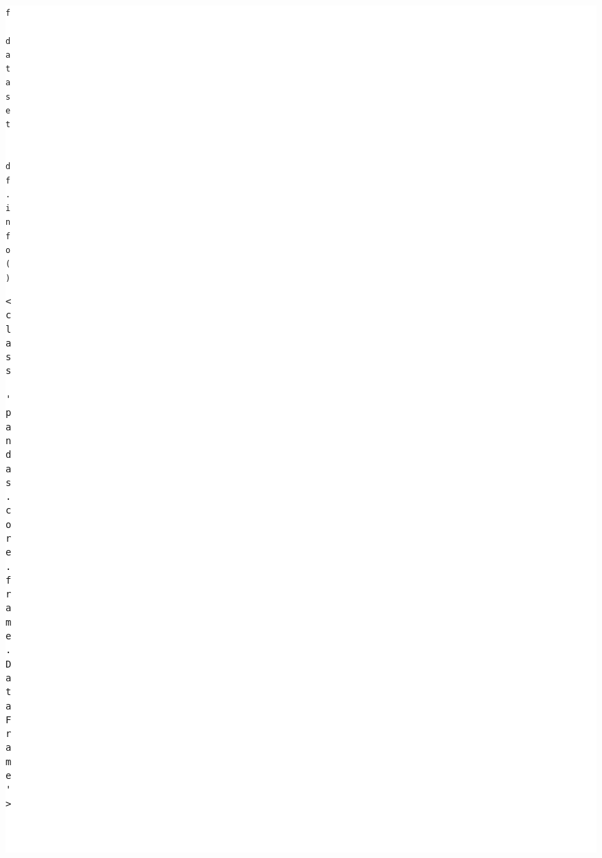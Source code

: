 ```python
f
 
d
a
t
a
s
e
t


d
f
.
i
n
f
o
(
)
```

<pre>
<
c
l
a
s
s
 
'
p
a
n
d
a
s
.
c
o
r
e
.
f
r
a
m
e
.
D
a
t
a
F
r
a
m
e
'
>
